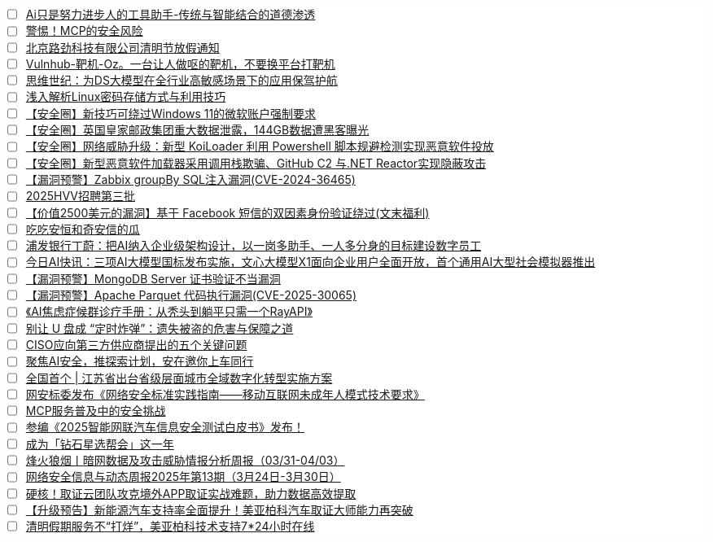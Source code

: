   - [ ] [Ai只是努力进步人的工具助手-传统与智能结合的道德渗透](https://mp.weixin.qq.com/s?__biz=MzU5Njg5NzUzMw==&mid=2247490837&idx=1&sn=b896c97d2122d7448d0aa32099e67673)
  - [ ] [警惕！MCP的安全风险](https://mp.weixin.qq.com/s?__biz=Mzk0ODI2NjUzMQ==&mid=2247484264&idx=1&sn=0bc76f7359540da45427cb226b27f30a)
  - [ ] [北京路劲科技有限公司清明节放假通知](https://mp.weixin.qq.com/s?__biz=MzUyMjAyODU1NA==&mid=2247492141&idx=1&sn=45bc298ebaf84798bb2a23473cdb145c)
  - [ ] [Vulnhub-靶机-Oz。一台让人做呕的靶机，不要换平台打靶机](https://mp.weixin.qq.com/s?__biz=Mzk3NTIyOTA0OQ==&mid=2247484707&idx=1&sn=fe9a8537d81eb7afac8e65bb310ad63a)
  - [ ] [思维世纪：为DS大模型在全行业高敏感场景下的应用保驾护航](https://mp.weixin.qq.com/s?__biz=MjM5ODE4OTYzNw==&mid=2649564241&idx=1&sn=62d0e2af24d777513ba2d5233966acc5)
  - [ ] [浅入解析Linux密码存储方式与利用技巧](https://mp.weixin.qq.com/s?__biz=MzkyMzcyMjgwNA==&mid=2247483935&idx=1&sn=5e68aa86e0e02eebdb2593ac7fef3202)
  - [ ] [【安全圈】新技巧可绕过Windows 11的微软账户强制要求](https://mp.weixin.qq.com/s?__biz=MzIzMzE4NDU1OQ==&mid=2652068865&idx=1&sn=5f2ada34b38e6b079ec1f9a66a6f6a99)
  - [ ] [【安全圈】英国皇家邮政集团重大数据泄露，144GB数据遭黑客曝光](https://mp.weixin.qq.com/s?__biz=MzIzMzE4NDU1OQ==&mid=2652068865&idx=2&sn=ac8b17e76338220b85303efa06794be1)
  - [ ] [【安全圈】网络威胁升级：新型 KoiLoader 利用 Powershell 脚本规避检测实现恶意软件投放](https://mp.weixin.qq.com/s?__biz=MzIzMzE4NDU1OQ==&mid=2652068865&idx=3&sn=69d5a440226908b53d2fbfa7a9cf3103)
  - [ ] [【安全圈】新型恶意软件加载器采用调用栈欺骗、GitHub C2 与.NET Reactor实现隐蔽攻击](https://mp.weixin.qq.com/s?__biz=MzIzMzE4NDU1OQ==&mid=2652068865&idx=4&sn=8e3e13cd5b8dfd6535279199ddf03496)
  - [ ] [【漏洞预警】Zabbix groupBy SQL注入漏洞(CVE-2024-36465)](https://mp.weixin.qq.com/s?__biz=MzkwMDc1MTM5Ng==&mid=2247483955&idx=1&sn=00377c3a46e42e3f4e488f652f231c94)
  - [ ] [2025HVV招聘第三批](https://mp.weixin.qq.com/s?__biz=Mzk0MTg1Njc2NQ==&mid=2247483838&idx=1&sn=0ce84ca18292bb1eb37c88d6fa8f9adc)
  - [ ] [【价值2500美元的漏洞】基于 Facebook 短信的双因素身份验证绕过(文末福利)](https://mp.weixin.qq.com/s?__biz=Mzg4NzgzMjUzOA==&mid=2247485644&idx=1&sn=255e67bb8d9d61f5899858812b8b1f51)
  - [ ] [吃吃安恒和奇安信的瓜](https://mp.weixin.qq.com/s?__biz=MzkzNDIzNDUxOQ==&mid=2247497462&idx=1&sn=673de2d15cf10f7fa4c383363bd8d6f7)
  - [ ] [浦发银行丁蔚：把AI纳入企业级架构设计，以一岗多助手、一人多分身的目标建设数字员工](https://mp.weixin.qq.com/s?__biz=MzIxMDIwODM2MA==&mid=2653931919&idx=1&sn=044ac04243b8fbab83def40115f3bb3d)
  - [ ] [今日AI快讯：三项AI大模型国标发布实施，文心大模型X1面向企业用户全面开放，首个通用AI大型社会模拟器推出](https://mp.weixin.qq.com/s?__biz=MzIxMDIwODM2MA==&mid=2653931919&idx=2&sn=56684ae262c88dc9e7f0eaab168affeb)
  - [ ] [【漏洞预警】MongoDB Server 证书验证不当漏洞](https://mp.weixin.qq.com/s?__biz=MzI3NzMzNzE5Ng==&mid=2247489887&idx=1&sn=52d7f6fcc01b08c1262f13722684690b)
  - [ ] [【漏洞预警】Apache Parquet 代码执行漏洞(CVE-2025-30065)](https://mp.weixin.qq.com/s?__biz=MzI3NzMzNzE5Ng==&mid=2247489887&idx=2&sn=d1b44ebd3e9bc50f4110fcef5e0ccbc6)
  - [ ] [《AI焦虑症候群诊疗手册：从秃头到躺平只需一个RayAPI》](https://mp.weixin.qq.com/s?__biz=MzAwNTAxMjUwNw==&mid=2650278049&idx=1&sn=385a6946d889b12ba6c7186c0c1ed9c1)
  - [ ] [别让 U 盘成 “定时炸弹”：遗失被盗的危害与保障之道](https://mp.weixin.qq.com/s?__biz=MzU5ODgzNTExOQ==&mid=2247638457&idx=1&sn=e1d4d76c7064404255cd06dedc213cea)
  - [ ] [CISO应向第三方供应商提出的五个关键问题](https://mp.weixin.qq.com/s?__biz=MzU5ODgzNTExOQ==&mid=2247638457&idx=2&sn=a413cdf26e9cc6b1a4dc2d7217c0b8c0)
  - [ ] [聚焦AI安全，推探索计划，安在邀你上车同行](https://mp.weixin.qq.com/s?__biz=MzU5ODgzNTExOQ==&mid=2247638457&idx=3&sn=a466a5debb1cbab6043241958833e2c4)
  - [ ] [全国首个 | 江苏省出台省级层面城市全域数字化转型实施方案](https://mp.weixin.qq.com/s?__biz=MzUzODYyMDIzNw==&mid=2247517931&idx=1&sn=a340391f0b1a41821c23d829f457b189)
  - [ ] [网安标委发布《网络安全标准实践指南——移动互联网未成年人模式技术要求》](https://mp.weixin.qq.com/s?__biz=MzUzODYyMDIzNw==&mid=2247517931&idx=2&sn=4a29b31b921bfcc4a556ea2eda45972c)
  - [ ] [MCP服务普及中的安全挑战](https://mp.weixin.qq.com/s?__biz=MzkwNjM5NTkwOA==&mid=2247483818&idx=1&sn=6ff66ecd32b2c87c171c3329fd298d2e)
  - [ ] [参编《2025智能网联汽车信息安全测试白皮书》发布！](https://mp.weixin.qq.com/s?__biz=Mzk0MzQzNzMxOA==&mid=2247487902&idx=1&sn=3c6b9d900f89003fa6ffd1b505917289)
  - [ ] [成为「钻石星选帮会」这一年](https://mp.weixin.qq.com/s?__biz=Mzk0MzQzNzMxOA==&mid=2247487902&idx=2&sn=203d26d8d9b54df87ce89438ae9fd6fb)
  - [ ] [烽火狼烟丨暗网数据及攻击威胁情报分析周报（03/31-04/03）](https://mp.weixin.qq.com/s?__biz=Mzk0NjMxNTgyOQ==&mid=2247484566&idx=1&sn=a215735eca2befd51774b62efa6bfbaa)
  - [ ] [网络安全信息与动态周报2025年第13期（3月24日-3月30日）](https://mp.weixin.qq.com/s?__biz=Mzk0NjMxNTgyOQ==&mid=2247484566&idx=2&sn=3aa978f92139c6d1f97f45f345daeac2)
  - [ ] [硬核！取证云团队攻克境外APP取证实战难题，助力数据高效提取](https://mp.weixin.qq.com/s?__biz=MjM5NTU4NjgzMg==&mid=2651443790&idx=1&sn=b4aa88699a2ad0f95bee7b2ef54c8c5c)
  - [ ] [【升级预告】新能源汽车支持率全面提升！美亚柏科汽车取证大师能力再突破](https://mp.weixin.qq.com/s?__biz=MjM5NTU4NjgzMg==&mid=2651443790&idx=2&sn=ebdca0d03f3bfc53bfec763a30876fe8)
  - [ ] [清明假期服务不“打烊”，美亚柏科技术支持7*24小时在线](https://mp.weixin.qq.com/s?__biz=MjM5NTU4NjgzMg==&mid=2651443790&idx=3&sn=7e8b451191b696e53f29345062943e6b)